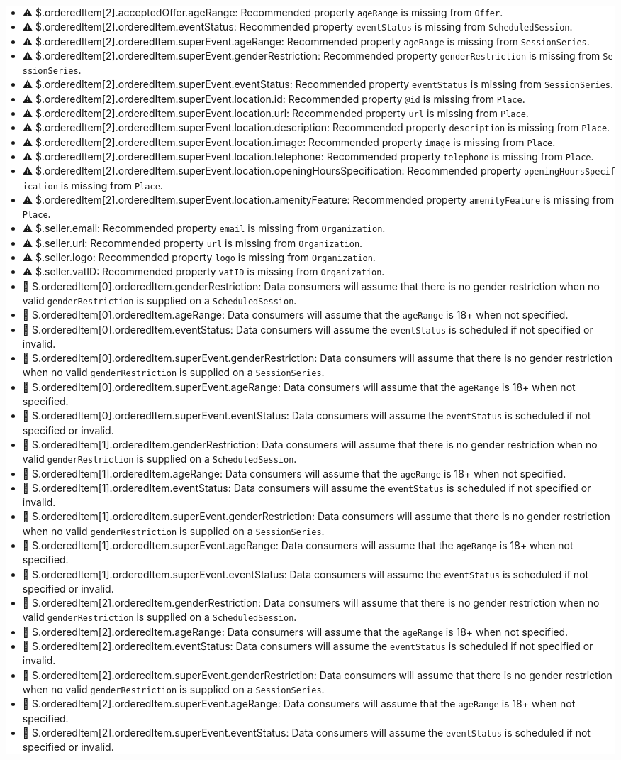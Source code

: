  * ⚠️ $.orderedItem[2].acceptedOffer.ageRange: Recommended property `ageRange` is missing from `Offer`.
 * ⚠️ $.orderedItem[2].orderedItem.eventStatus: Recommended property `eventStatus` is missing from `ScheduledSession`.
 * ⚠️ $.orderedItem[2].orderedItem.superEvent.ageRange: Recommended property `ageRange` is missing from `SessionSeries`.
 * ⚠️ $.orderedItem[2].orderedItem.superEvent.genderRestriction: Recommended property `genderRestriction` is missing from `SessionSeries`.
 * ⚠️ $.orderedItem[2].orderedItem.superEvent.eventStatus: Recommended property `eventStatus` is missing from `SessionSeries`.
 * ⚠️ $.orderedItem[2].orderedItem.superEvent.location.id: Recommended property `@id` is missing from `Place`.
 * ⚠️ $.orderedItem[2].orderedItem.superEvent.location.url: Recommended property `url` is missing from `Place`.
 * ⚠️ $.orderedItem[2].orderedItem.superEvent.location.description: Recommended property `description` is missing from `Place`.
 * ⚠️ $.orderedItem[2].orderedItem.superEvent.location.image: Recommended property `image` is missing from `Place`.
 * ⚠️ $.orderedItem[2].orderedItem.superEvent.location.telephone: Recommended property `telephone` is missing from `Place`.
 * ⚠️ $.orderedItem[2].orderedItem.superEvent.location.openingHoursSpecification: Recommended property `openingHoursSpecification` is missing from `Place`.
 * ⚠️ $.orderedItem[2].orderedItem.superEvent.location.amenityFeature: Recommended property `amenityFeature` is missing from `Place`.
 * ⚠️ $.seller.email: Recommended property `email` is missing from `Organization`.
 * ⚠️ $.seller.url: Recommended property `url` is missing from `Organization`.
 * ⚠️ $.seller.logo: Recommended property `logo` is missing from `Organization`.
 * ⚠️ $.seller.vatID: Recommended property `vatID` is missing from `Organization`.
 * 📝 $.orderedItem[0].orderedItem.genderRestriction: Data consumers will assume that there is no gender restriction when no valid `genderRestriction` is supplied on a `ScheduledSession`.
 * 📝 $.orderedItem[0].orderedItem.ageRange: Data consumers will assume that the `ageRange` is 18+ when not specified.
 * 📝 $.orderedItem[0].orderedItem.eventStatus: Data consumers will assume the `eventStatus` is scheduled if not specified or invalid.
 * 📝 $.orderedItem[0].orderedItem.superEvent.genderRestriction: Data consumers will assume that there is no gender restriction when no valid `genderRestriction` is supplied on a `SessionSeries`.
 * 📝 $.orderedItem[0].orderedItem.superEvent.ageRange: Data consumers will assume that the `ageRange` is 18+ when not specified.
 * 📝 $.orderedItem[0].orderedItem.superEvent.eventStatus: Data consumers will assume the `eventStatus` is scheduled if not specified or invalid.
 * 📝 $.orderedItem[1].orderedItem.genderRestriction: Data consumers will assume that there is no gender restriction when no valid `genderRestriction` is supplied on a `ScheduledSession`.
 * 📝 $.orderedItem[1].orderedItem.ageRange: Data consumers will assume that the `ageRange` is 18+ when not specified.
 * 📝 $.orderedItem[1].orderedItem.eventStatus: Data consumers will assume the `eventStatus` is scheduled if not specified or invalid.
 * 📝 $.orderedItem[1].orderedItem.superEvent.genderRestriction: Data consumers will assume that there is no gender restriction when no valid `genderRestriction` is supplied on a `SessionSeries`.
 * 📝 $.orderedItem[1].orderedItem.superEvent.ageRange: Data consumers will assume that the `ageRange` is 18+ when not specified.
 * 📝 $.orderedItem[1].orderedItem.superEvent.eventStatus: Data consumers will assume the `eventStatus` is scheduled if not specified or invalid.
 * 📝 $.orderedItem[2].orderedItem.genderRestriction: Data consumers will assume that there is no gender restriction when no valid `genderRestriction` is supplied on a `ScheduledSession`.
 * 📝 $.orderedItem[2].orderedItem.ageRange: Data consumers will assume that the `ageRange` is 18+ when not specified.
 * 📝 $.orderedItem[2].orderedItem.eventStatus: Data consumers will assume the `eventStatus` is scheduled if not specified or invalid.
 * 📝 $.orderedItem[2].orderedItem.superEvent.genderRestriction: Data consumers will assume that there is no gender restriction when no valid `genderRestriction` is supplied on a `SessionSeries`.
 * 📝 $.orderedItem[2].orderedItem.superEvent.ageRange: Data consumers will assume that the `ageRange` is 18+ when not specified.
 * 📝 $.orderedItem[2].orderedItem.superEvent.eventStatus: Data consumers will assume the `eventStatus` is scheduled if not specified or invalid.